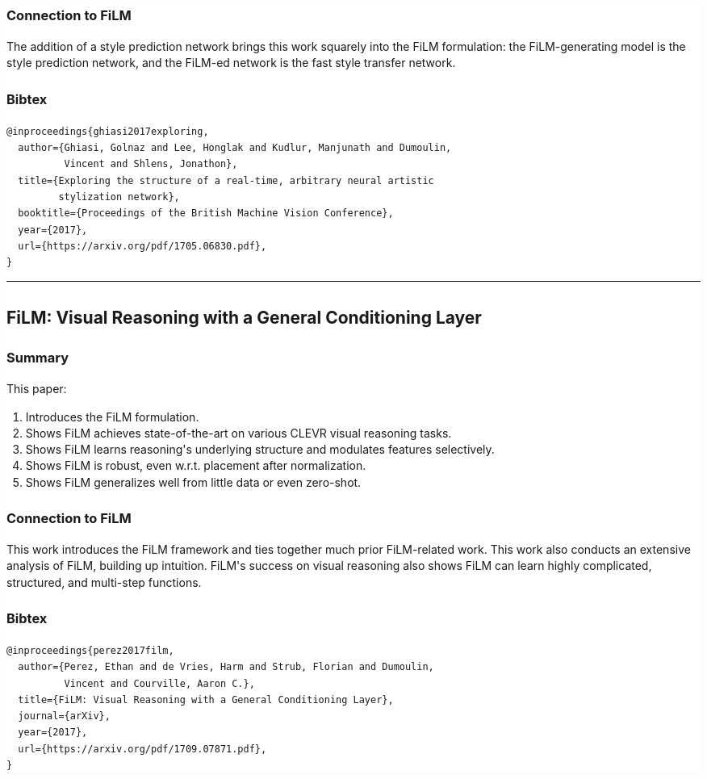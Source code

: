 ### Connection to FiLM

The addition of a style prediction network brings this work squarely into the
FiLM formulation: the FiLM-generating model is the style prediction network, and
the FiLM-ed network is the fast style transfer network.

### Bibtex

```
@inproceedings{ghiasi2017exploring,
  author={Ghiasi, Golnaz and Lee, Honglak and Kudlur, Manjunath and Dumoulin,
          Vincent and Shlens, Jonathon},
  title={Exploring the structure of a real-time, arbitrary neural artistic
         stylization network},
  booktitle={Proceedings of the British Machine Vision Conference},
  year={2017},
  url={https://arxiv.org/pdf/1705.06830.pdf},
}
```

-------------------------------------------------------------------------------

## FiLM: Visual Reasoning with a General Conditioning Layer

### Summary

This paper:
1. Introduces the FiLM formulation.
2. Shows FiLM achieves state-of-the-art on various CLEVR visual reasoning tasks.
3. Shows FiLM learns reasoning's underlying structure and modulates features selectively.
4. Shows FiLM is robust, even w.r.t. placement after normalization.
5. Shows FiLM generalizes well from little data or even zero-shot.

### Connection to FiLM

This work introduces the FiLM framework and ties together much prior FiLM-related work.
This work also conducts an extensive analysis of FiLM, building up intuition.
FiLM's success on visual reasoning also shows FiLM can learn highly complicated,
structured, and multi-step functions.

### Bibtex

```
@inproceedings{perez2017film,
  author={Perez, Ethan and de Vries, Harm and Strub, Florian and Dumoulin,
          Vincent and Courville, Aaron C.},
  title={FiLM: Visual Reasoning with a General Conditioning Layer},
  journal={arXiv},
  year={2017},
  url={https://arxiv.org/pdf/1709.07871.pdf},
}
```
